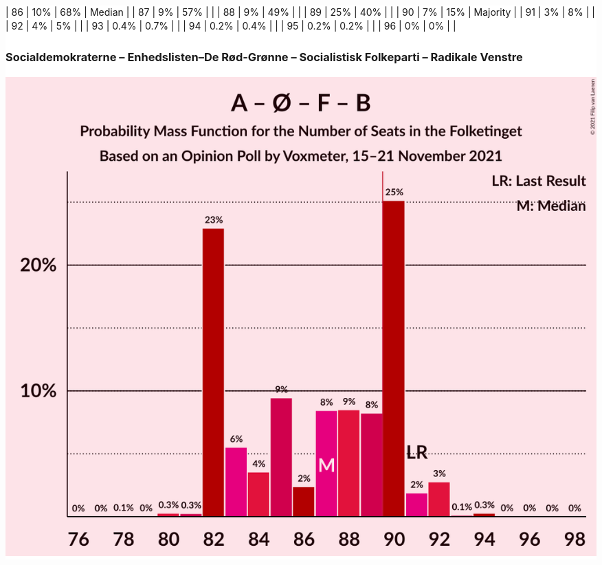 | 86 | 10% | 68% | Median |
| 87 | 9% | 57% |  |
| 88 | 9% | 49% |  |
| 89 | 25% | 40% |  |
| 90 | 7% | 15% | Majority |
| 91 | 3% | 8% |  |
| 92 | 4% | 5% |  |
| 93 | 0.4% | 0.7% |  |
| 94 | 0.2% | 0.4% |  |
| 95 | 0.2% | 0.2% |  |
| 96 | 0% | 0% |  |

### Socialdemokraterne – Enhedslisten–De Rød-Grønne – Socialistisk Folkeparti – Radikale Venstre

![Graph with seats probability mass function not yet produced](2021-11-21-Voxmeter-coalitions-seats-pmf-a–ø–f–b.png "Seats Probability Mass Function")
